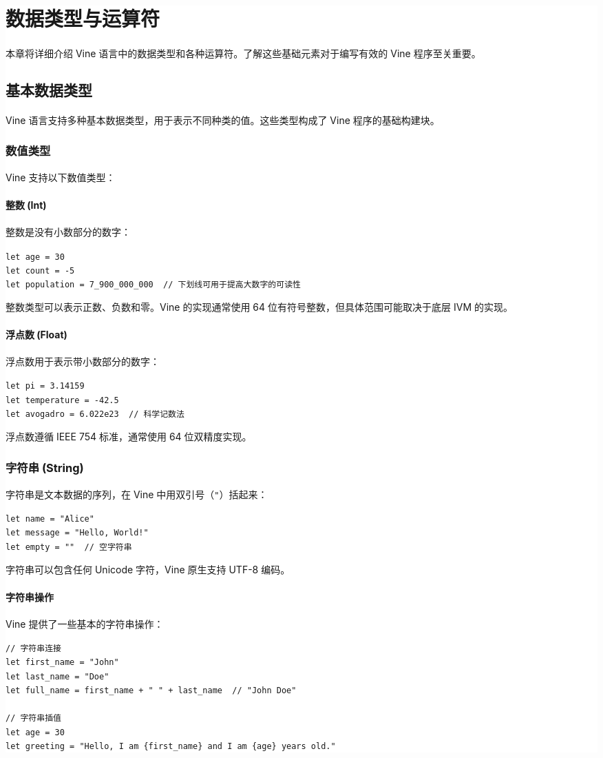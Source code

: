 # 数据类型与运算符

本章将详细介绍 Vine 语言中的数据类型和各种运算符。了解这些基础元素对于编写有效的 Vine 程序至关重要。

## 基本数据类型

Vine 语言支持多种基本数据类型，用于表示不同种类的值。这些类型构成了 Vine 程序的基础构建块。

### 数值类型

Vine 支持以下数值类型：

#### 整数 (Int)

整数是没有小数部分的数字：

```vine
let age = 30
let count = -5
let population = 7_900_000_000  // 下划线可用于提高大数字的可读性
```

整数类型可以表示正数、负数和零。Vine 的实现通常使用 64 位有符号整数，但具体范围可能取决于底层 IVM 的实现。

#### 浮点数 (Float)

浮点数用于表示带小数部分的数字：

```vine
let pi = 3.14159
let temperature = -42.5
let avogadro = 6.022e23  // 科学记数法
```

浮点数遵循 IEEE 754 标准，通常使用 64 位双精度实现。

### 字符串 (String)

字符串是文本数据的序列，在 Vine 中用双引号（`"`）括起来：

```vine
let name = "Alice"
let message = "Hello, World!"
let empty = ""  // 空字符串
```

字符串可以包含任何 Unicode 字符，Vine 原生支持 UTF-8 编码。

#### 字符串操作

Vine 提供了一些基本的字符串操作：

```vine
// 字符串连接
let first_name = "John"
let last_name = "Doe"
let full_name = first_name + " " + last_name  // "John Doe"

// 字符串插值
let age = 30
let greeting = "Hello, I am {first_name} and I am {age} years old."
```
